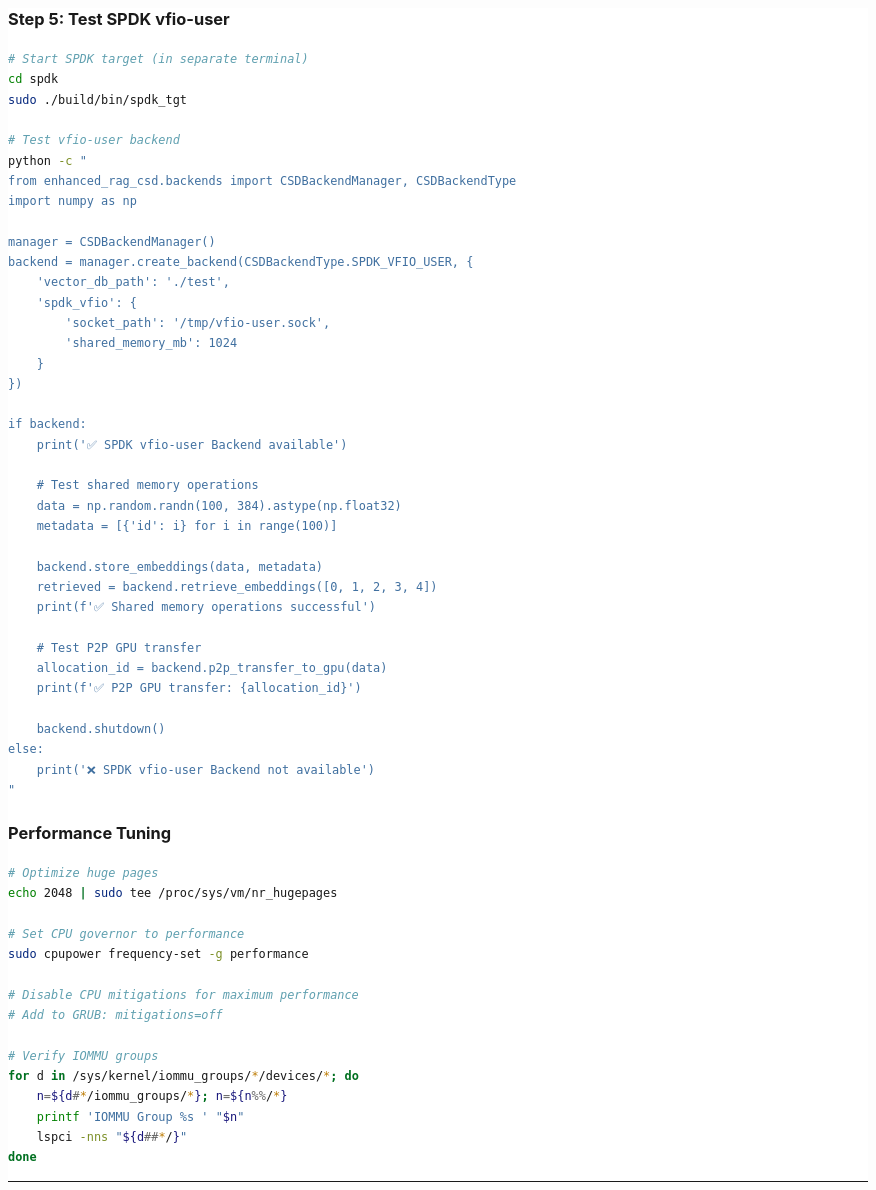 
### Step 5: Test SPDK vfio-user
```bash
# Start SPDK target (in separate terminal)
cd spdk
sudo ./build/bin/spdk_tgt

# Test vfio-user backend
python -c "
from enhanced_rag_csd.backends import CSDBackendManager, CSDBackendType
import numpy as np

manager = CSDBackendManager()
backend = manager.create_backend(CSDBackendType.SPDK_VFIO_USER, {
    'vector_db_path': './test',
    'spdk_vfio': {
        'socket_path': '/tmp/vfio-user.sock',
        'shared_memory_mb': 1024
    }
})

if backend:
    print('✅ SPDK vfio-user Backend available')
    
    # Test shared memory operations
    data = np.random.randn(100, 384).astype(np.float32)
    metadata = [{'id': i} for i in range(100)]
    
    backend.store_embeddings(data, metadata)
    retrieved = backend.retrieve_embeddings([0, 1, 2, 3, 4])
    print(f'✅ Shared memory operations successful')
    
    # Test P2P GPU transfer
    allocation_id = backend.p2p_transfer_to_gpu(data)
    print(f'✅ P2P GPU transfer: {allocation_id}')
    
    backend.shutdown()
else:
    print('❌ SPDK vfio-user Backend not available')
"
```

### Performance Tuning
```bash
# Optimize huge pages
echo 2048 | sudo tee /proc/sys/vm/nr_hugepages

# Set CPU governor to performance
sudo cpupower frequency-set -g performance

# Disable CPU mitigations for maximum performance
# Add to GRUB: mitigations=off

# Verify IOMMU groups
for d in /sys/kernel/iommu_groups/*/devices/*; do
    n=${d#*/iommu_groups/*}; n=${n%%/*}
    printf 'IOMMU Group %s ' "$n"
    lspci -nns "${d##*/}"
done
```

---